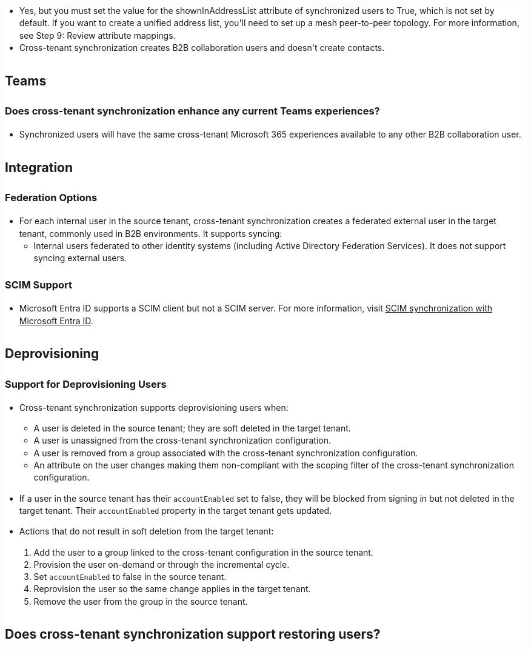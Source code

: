 - Yes, but you must set the value for the shownInAddressList attribute of synchronized users to True, which is not set by default. If you want to create a unified address list, you'll need to set up a mesh peer-to-peer topology. For more information, see Step 9: Review attribute mappings.
- Cross-tenant synchronization creates B2B collaboration users and doesn't create contacts.

## Teams

### Does cross-tenant synchronization enhance any current Teams experiences?

- Synchronized users will have the same cross-tenant Microsoft 365 experiences available to any other B2B collaboration user.

## Integration

### Federation Options
- For each internal user in the source tenant, cross-tenant synchronization creates a federated external user in the target tenant, commonly used in B2B environments. It supports syncing:
  - Internal users federated to other identity systems (including Active Directory Federation Services). It does not support syncing external users.

### SCIM Support
- Microsoft Entra ID supports a SCIM client but not a SCIM server. For more information, visit [SCIM synchronization with Microsoft Entra ID](https://docs.microsoft.com/en-us/microsoft-identity-manager/scim).

## Deprovisioning

### Support for Deprovisioning Users
- Cross-tenant synchronization supports deprovisioning users when:
  - A user is deleted in the source tenant; they are soft deleted in the target tenant.
  - A user is unassigned from the cross-tenant synchronization configuration.
  - A user is removed from a group associated with the cross-tenant synchronization configuration.
  - An attribute on the user changes making them non-compliant with the scoping filter of the cross-tenant synchronization configuration.

- If a user in the source tenant has their `accountEnabled` set to false, they will be blocked from signing in but not deleted in the target tenant. Their `accountEnabled` property in the target tenant gets updated.

- Actions that do not result in soft deletion from the target tenant:
  1. Add the user to a group linked to the cross-tenant configuration in the source tenant.
  2. Provision the user on-demand or through the incremental cycle.
  3. Set `accountEnabled` to false in the source tenant.
  4. Reprovision the user so the same change applies in the target tenant.
  5. Remove the user from the group in the source tenant.

## Does cross-tenant synchronization support restoring users?
